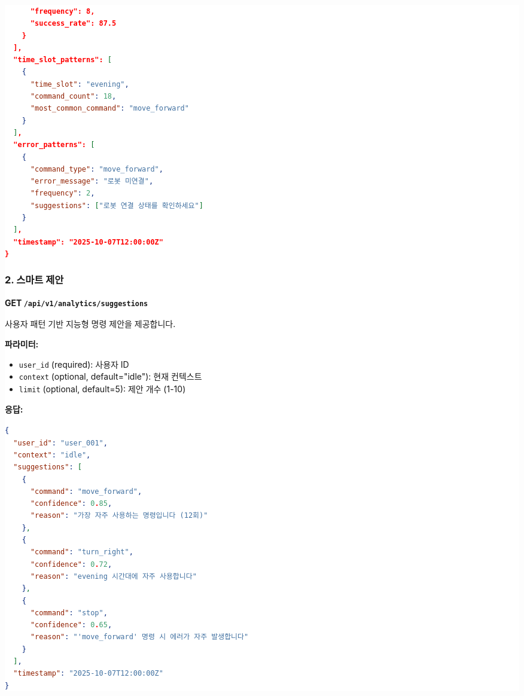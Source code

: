 ```json
      "frequency": 8,
      "success_rate": 87.5
    }
  ],
  "time_slot_patterns": [
    {
      "time_slot": "evening",
      "command_count": 18,
      "most_common_command": "move_forward"
    }
  ],
  "error_patterns": [
    {
      "command_type": "move_forward",
      "error_message": "로봇 미연결",
      "frequency": 2,
      "suggestions": ["로봇 연결 상태를 확인하세요"]
    }
  ],
  "timestamp": "2025-10-07T12:00:00Z"
}
```

### 2. 스마트 제안

**GET `/api/v1/analytics/suggestions`**

사용자 패턴 기반 지능형 명령 제안을 제공합니다.

**파라미터:**
- `user_id` (required): 사용자 ID
- `context` (optional, default="idle"): 현재 컨텍스트
- `limit` (optional, default=5): 제안 개수 (1-10)

**응답:**
```json
{
  "user_id": "user_001",
  "context": "idle",
  "suggestions": [
    {
      "command": "move_forward",
      "confidence": 0.85,
      "reason": "가장 자주 사용하는 명령입니다 (12회)"
    },
    {
      "command": "turn_right",
      "confidence": 0.72,
      "reason": "evening 시간대에 자주 사용합니다"
    },
    {
      "command": "stop",
      "confidence": 0.65,
      "reason": "'move_forward' 명령 시 에러가 자주 발생합니다"
    }
  ],
  "timestamp": "2025-10-07T12:00:00Z"
}
```
